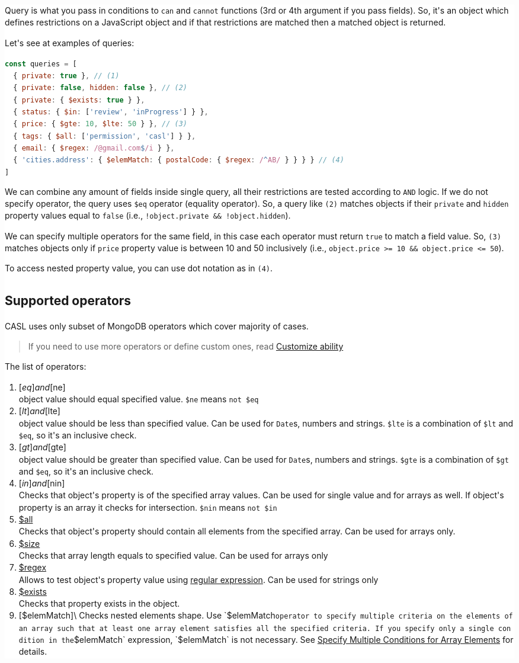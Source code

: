 Query is what you pass in conditions to `can` and `cannot` functions (3rd or 4th argument if you pass fields). So, it's an object which defines restrictions on a JavaScript object and if that restrictions are matched then a matched object is returned.

Let's see at examples of queries:

```js
const queries = [
  { private: true }, // (1)
  { private: false, hidden: false }, // (2)
  { private: { $exists: true } },
  { status: { $in: ['review', 'inProgress'] } },
  { price: { $gte: 10, $lte: 50 } }, // (3)
  { tags: { $all: ['permission', 'casl'] } },
  { email: { $regex: /@gmail.com$/i } },
  { 'cities.address': { $elemMatch: { postalCode: { $regex: /^AB/ } } } } // (4)
]
```

We can combine any amount of fields inside single query, all their restrictions are tested according to `AND` logic. If we do not specify operator, the query uses `$eq` operator (equality operator). So, a query like `(2)` matches objects if their `private` and `hidden` property values equal to `false` (i.e., `!object.private && !object.hidden`).

We can specify multiple operators for the same field, in this case each operator must return `true` to match a field value. So, `(3)` matches objects only if `price` property value is between 10 and 50 inclusively (i.e., `object.price >= 10 && object.price <= 50`).

To access nested property value, you can use dot notation as in `(4)`.

## Supported operators

CASL uses only subset of MongoDB operators which cover majority of cases.

> If you need to use more operators or define custom ones, read [Customize ability](../../advanced/customize-ability)

The list of operators:

1. [$eq] and [$ne]\
   object value should equal specified value. `$ne` means `not $eq`
2. [$lt] and [$lte]\
   object value should be less than specified value. Can be used for `Date`s, numbers and strings. `$lte` is a combination of `$lt` and `$eq`, so it's an inclusive check.
3. [$gt] and [$gte]\
   object value should be greater than specified value. Can be used for `Date`s, numbers and strings. `$gte` is a combination of `$gt` and `$eq`, so it's an inclusive check.
4. [$in] and [$nin]\
   Checks that object's property is of the specified array values. Can be used for single value and for arrays as well. If object's property is an array it checks for intersection. `$nin` means `not $in`
5. [$all]\
   Checks that object's property should contain all elements from the specified array. Can be used for arrays only.
6. [$size]\
   Checks that array length equals to specified value. Can be used for arrays only
7. [$regex]\
   Allows to test object's property value using [regular expression](https://en.wikipedia.org/wiki/Regular_expression). Can be used for strings only
8. [$exists]\
   Checks that property exists in the object.
9. [$elemMatch]\
   Checks nested elements shape. Use `$elemMatch` operator to specify multiple criteria on the elements of an array such that at least one array element satisfies all the specified criteria. If you specify only a single condition in the `$elemMatch` expression, `$elemMatch` is not necessary. See [Specify Multiple Conditions for Array Elements](https://docs.mongodb.com/manual/tutorial/query-arrays/#specify-multiple-criteria-for-array-elements) for details.


[$eq]: https://docs.mongodb.com/manual/reference/operator/query/eq
[$ne]: https://docs.mongodb.com/manual/reference/operator/query/ne
[$lt]: https://docs.mongodb.com/manual/reference/operator/query/lt
[$lte]: https://docs.mongodb.com/manual/reference/operator/query/lte
[$gt]: https://docs.mongodb.com/manual/reference/operator/query/gt
[$gte]: https://docs.mongodb.com/manual/reference/operator/query/gte
[$in]: https://docs.mongodb.com/manual/reference/operator/query/in
[$nin]: https://docs.mongodb.com/manual/reference/operator/query/nin
[$all]: https://docs.mongodb.com/manual/reference/operator/query/all
[$size]: https://docs.mongodb.com/manual/reference/operator/query/size
[$regex]: https://docs.mongodb.com/manual/reference/operator/query/regex
[$elemMatch]: https://docs.mongodb.com/manual/reference/operator/query/elemMatch
[$exists]: https://docs.mongodb.com/manual/reference/operator/query/exists